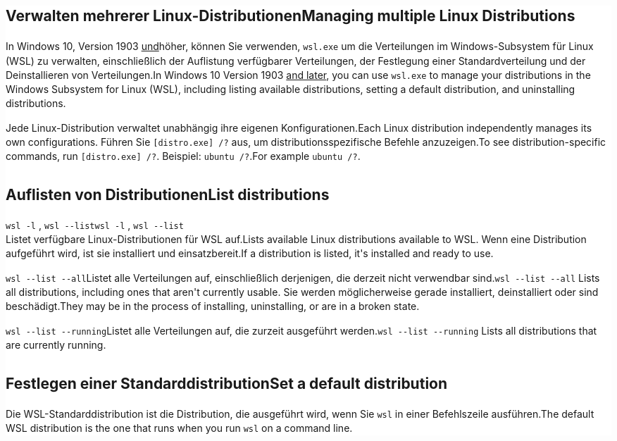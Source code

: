 ## <a name="managing-multiple-linux-distributions"></a><span data-ttu-id="b3a7e-129">Verwalten mehrerer Linux-Distributionen</span><span class="sxs-lookup"><span data-stu-id="b3a7e-129">Managing multiple Linux Distributions</span></span>

<span data-ttu-id="b3a7e-130">In Windows 10, Version 1903 [und](ms-settings:windowsupdate)höher, können Sie verwenden, `wsl.exe` um die Verteilungen im Windows-Subsystem für Linux (WSL) zu verwalten, einschließlich der Auflistung verfügbarer Verteilungen, der Festlegung einer Standardverteilung und der Deinstallieren von Verteilungen.</span><span class="sxs-lookup"><span data-stu-id="b3a7e-130">In Windows 10 Version 1903 [and later](ms-settings:windowsupdate), you can use `wsl.exe` to manage your distributions in the Windows Subsystem for Linux (WSL), including listing available distributions, setting a default distribution, and uninstalling distributions.</span></span>

<span data-ttu-id="b3a7e-131">Jede Linux-Distribution verwaltet unabhängig ihre eigenen Konfigurationen.</span><span class="sxs-lookup"><span data-stu-id="b3a7e-131">Each Linux distribution independently manages its own configurations.</span></span> <span data-ttu-id="b3a7e-132">Führen Sie `[distro.exe] /?` aus, um distributionsspezifische Befehle anzuzeigen.</span><span class="sxs-lookup"><span data-stu-id="b3a7e-132">To see distribution-specific commands, run `[distro.exe] /?`.</span></span>  <span data-ttu-id="b3a7e-133">Beispiel: `ubuntu /?`.</span><span class="sxs-lookup"><span data-stu-id="b3a7e-133">For example `ubuntu /?`.</span></span>

## <a name="list-distributions"></a><span data-ttu-id="b3a7e-134">Auflisten von Distributionen</span><span class="sxs-lookup"><span data-stu-id="b3a7e-134">List distributions</span></span>

<span data-ttu-id="b3a7e-135">`wsl -l` , `wsl --list`</span><span class="sxs-lookup"><span data-stu-id="b3a7e-135">`wsl -l` , `wsl --list`</span></span>  
<span data-ttu-id="b3a7e-136">Listet verfügbare Linux-Distributionen für WSL auf.</span><span class="sxs-lookup"><span data-stu-id="b3a7e-136">Lists available Linux distributions available to WSL.</span></span>  <span data-ttu-id="b3a7e-137">Wenn eine Distribution aufgeführt wird, ist sie installiert und einsatzbereit.</span><span class="sxs-lookup"><span data-stu-id="b3a7e-137">If a distribution is listed, it's installed and ready to use.</span></span>

<span data-ttu-id="b3a7e-138">`wsl --list --all`Listet alle Verteilungen auf, einschließlich derjenigen, die derzeit nicht verwendbar sind.</span><span class="sxs-lookup"><span data-stu-id="b3a7e-138">`wsl --list --all` Lists all distributions, including ones that aren't currently usable.</span></span>  <span data-ttu-id="b3a7e-139">Sie werden möglicherweise gerade installiert, deinstalliert oder sind beschädigt.</span><span class="sxs-lookup"><span data-stu-id="b3a7e-139">They may be in the process of installing, uninstalling, or are in a broken state.</span></span>  

<span data-ttu-id="b3a7e-140">`wsl --list --running`Listet alle Verteilungen auf, die zurzeit ausgeführt werden.</span><span class="sxs-lookup"><span data-stu-id="b3a7e-140">`wsl --list --running` Lists all distributions that are currently running.</span></span>

## <a name="set-a-default-distribution"></a><span data-ttu-id="b3a7e-141">Festlegen einer Standarddistribution</span><span class="sxs-lookup"><span data-stu-id="b3a7e-141">Set a default distribution</span></span>

<span data-ttu-id="b3a7e-142">Die WSL-Standarddistribution ist die Distribution, die ausgeführt wird, wenn Sie `wsl` in einer Befehlszeile ausführen.</span><span class="sxs-lookup"><span data-stu-id="b3a7e-142">The default WSL distribution is the one that runs when you run `wsl` on a command line.</span></span>
